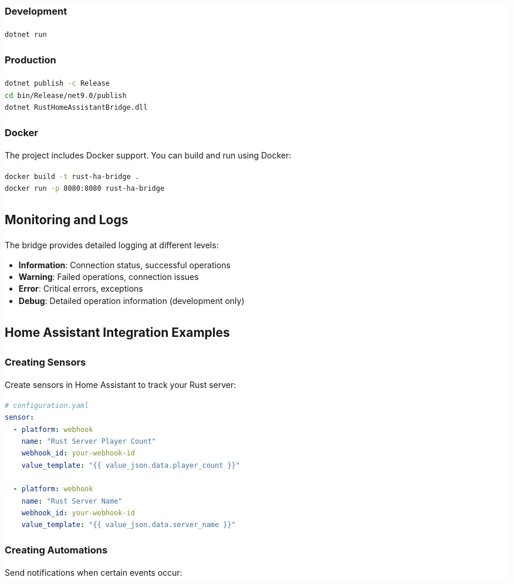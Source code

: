 ### Development
```bash
dotnet run
```

### Production
```bash
dotnet publish -c Release
cd bin/Release/net9.0/publish
dotnet RustHomeAssistantBridge.dll
```

### Docker
The project includes Docker support. You can build and run using Docker:

```bash
docker build -t rust-ha-bridge .
docker run -p 8080:8080 rust-ha-bridge
```

## Monitoring and Logs

The bridge provides detailed logging at different levels:

- **Information**: Connection status, successful operations
- **Warning**: Failed operations, connection issues
- **Error**: Critical errors, exceptions
- **Debug**: Detailed operation information (development only)

## Home Assistant Integration Examples

### Creating Sensors

Create sensors in Home Assistant to track your Rust server:

```yaml
# configuration.yaml
sensor:
  - platform: webhook
    name: "Rust Server Player Count"
    webhook_id: your-webhook-id
    value_template: "{{ value_json.data.player_count }}"
    
  - platform: webhook
    name: "Rust Server Name"
    webhook_id: your-webhook-id
    value_template: "{{ value_json.data.server_name }}"
```

### Creating Automations

Send notifications when certain events occur:
